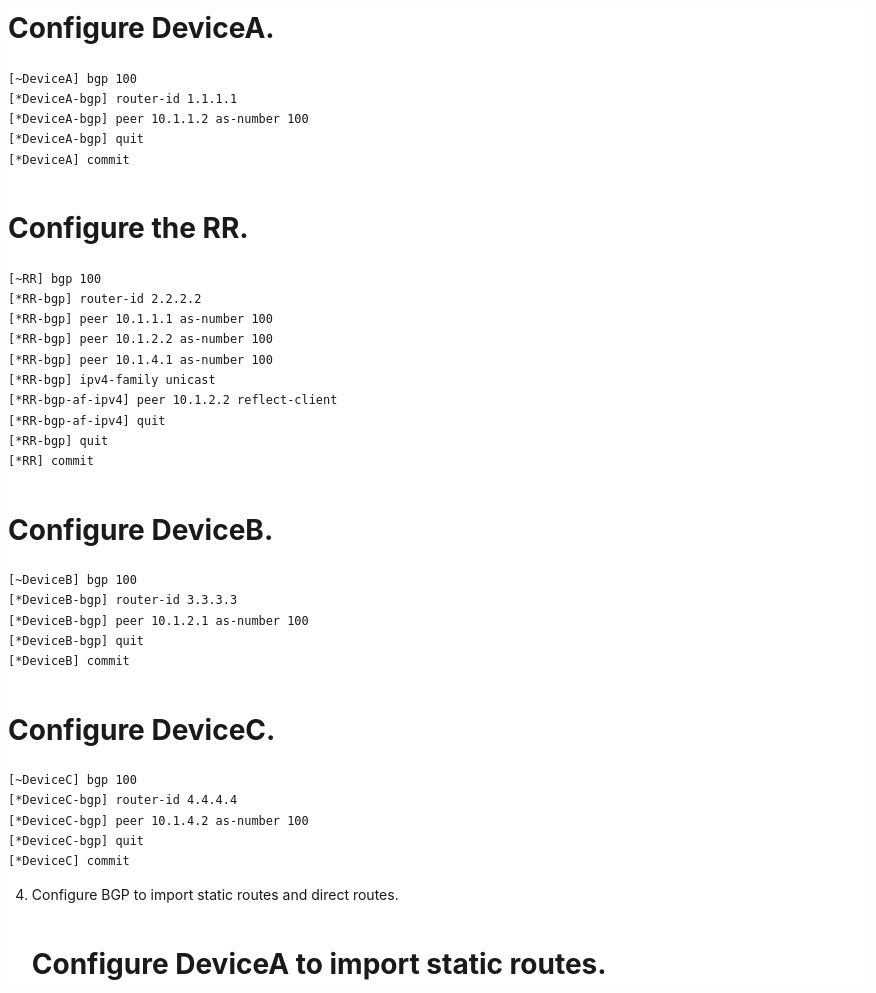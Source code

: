    
   
   # Configure DeviceA.
   
   ```
   [~DeviceA] bgp 100
   [*DeviceA-bgp] router-id 1.1.1.1
   [*DeviceA-bgp] peer 10.1.1.2 as-number 100
   [*DeviceA-bgp] quit
   [*DeviceA] commit
   ```
   
   # Configure the RR.
   
   ```
   [~RR] bgp 100
   [*RR-bgp] router-id 2.2.2.2
   [*RR-bgp] peer 10.1.1.1 as-number 100
   [*RR-bgp] peer 10.1.2.2 as-number 100
   [*RR-bgp] peer 10.1.4.1 as-number 100
   [*RR-bgp] ipv4-family unicast
   [*RR-bgp-af-ipv4] peer 10.1.2.2 reflect-client
   [*RR-bgp-af-ipv4] quit
   [*RR-bgp] quit
   [*RR] commit
   ```
   
   # Configure DeviceB.
   
   ```
   [~DeviceB] bgp 100
   [*DeviceB-bgp] router-id 3.3.3.3
   [*DeviceB-bgp] peer 10.1.2.1 as-number 100
   [*DeviceB-bgp] quit
   [*DeviceB] commit
   ```
   
   # Configure DeviceC.
   
   ```
   [~DeviceC] bgp 100
   [*DeviceC-bgp] router-id 4.4.4.4
   [*DeviceC-bgp] peer 10.1.4.2 as-number 100
   [*DeviceC-bgp] quit
   [*DeviceC] commit
   ```
4. Configure BGP to import static routes and direct routes.
   
   
   
   # Configure DeviceA to import static routes.
   